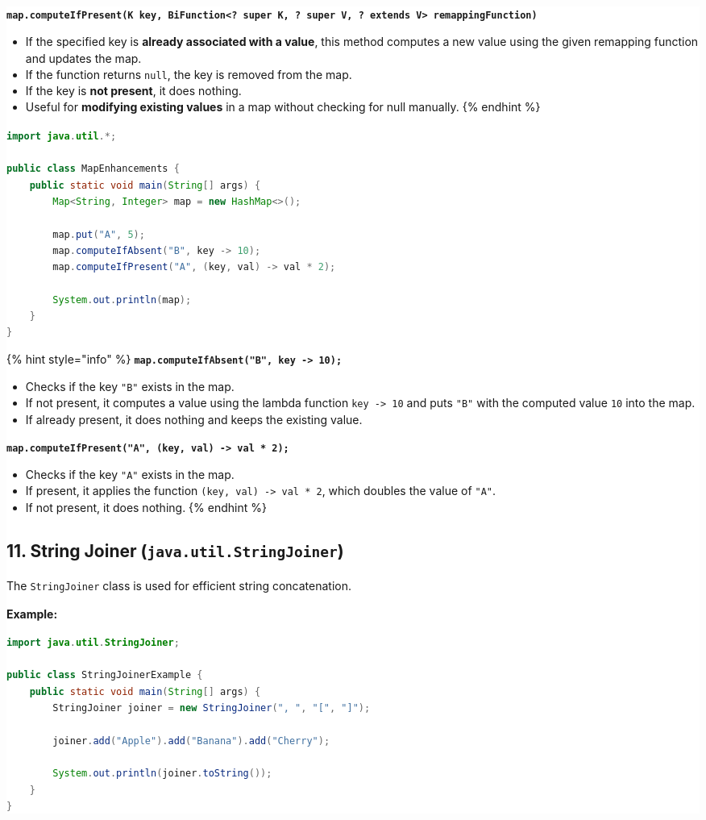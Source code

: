 

**`map.computeIfPresent(K key, BiFunction<? super K, ? super V, ? extends V> remappingFunction)`**

* If the specified key is **already associated with a value**, this method computes a new value using the given remapping function and updates the map.
* If the function returns `null`, the key is removed from the map.
* If the key is **not present**, it does nothing.
* Useful for **modifying existing values** in a map without checking for null manually.
{% endhint %}

```java
import java.util.*;

public class MapEnhancements {
    public static void main(String[] args) {
        Map<String, Integer> map = new HashMap<>();

        map.put("A", 5);
        map.computeIfAbsent("B", key -> 10);
        map.computeIfPresent("A", (key, val) -> val * 2);

        System.out.println(map);
    }
}
```

{% hint style="info" %}
**`map.computeIfAbsent("B", key -> 10);`**

* Checks if the key `"B"` exists in the map.
* If not present, it computes a value using the lambda function `key -> 10` and puts `"B"` with the computed value `10` into the map.
* If already present, it does nothing and keeps the existing value.



**`map.computeIfPresent("A", (key, val) -> val * 2);`**

* Checks if the key `"A"` exists in the map.
* If present, it applies the function `(key, val) -> val * 2`, which doubles the value of `"A"`.
* If not present, it does nothing.
{% endhint %}

## **11. String Joiner (`java.util.StringJoiner`)**

The `StringJoiner` class is used for efficient string concatenation.

**Example:**

```java
import java.util.StringJoiner;

public class StringJoinerExample {
    public static void main(String[] args) {
        StringJoiner joiner = new StringJoiner(", ", "[", "]");

        joiner.add("Apple").add("Banana").add("Cherry");

        System.out.println(joiner.toString());
    }
}
```
